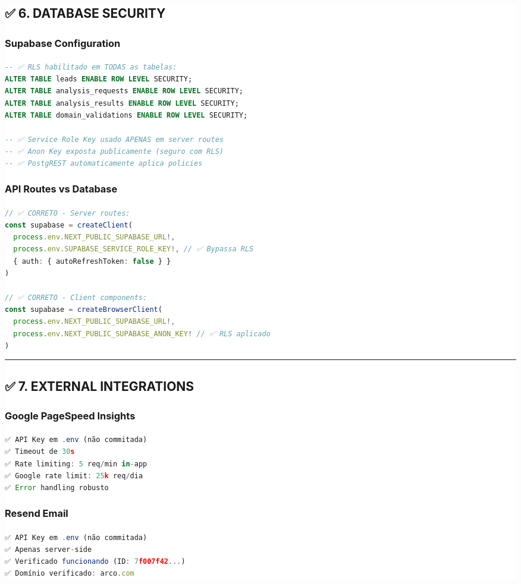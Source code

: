 
## ✅ 6. DATABASE SECURITY

### Supabase Configuration
```sql
-- ✅ RLS habilitado em TODAS as tabelas:
ALTER TABLE leads ENABLE ROW LEVEL SECURITY;
ALTER TABLE analysis_requests ENABLE ROW LEVEL SECURITY;
ALTER TABLE analysis_results ENABLE ROW LEVEL SECURITY;
ALTER TABLE domain_validations ENABLE ROW LEVEL SECURITY;

-- ✅ Service Role Key usado APENAS em server routes
-- ✅ Anon Key exposta publicamente (seguro com RLS)
-- ✅ PostgREST automaticamente aplica policies
```

### API Routes vs Database
```typescript
// ✅ CORRETO - Server routes:
const supabase = createClient(
  process.env.NEXT_PUBLIC_SUPABASE_URL!,
  process.env.SUPABASE_SERVICE_ROLE_KEY!, // ✅ Bypassa RLS
  { auth: { autoRefreshToken: false } }
)

// ✅ CORRETO - Client components:
const supabase = createBrowserClient(
  process.env.NEXT_PUBLIC_SUPABASE_URL!,
  process.env.NEXT_PUBLIC_SUPABASE_ANON_KEY! // ✅ RLS aplicado
)
```

---

## ✅ 7. EXTERNAL INTEGRATIONS

### Google PageSpeed Insights
```typescript
✅ API Key em .env (não commitada)
✅ Timeout de 30s
✅ Rate limiting: 5 req/min in-app
✅ Google rate limit: 25k req/dia
✅ Error handling robusto
```

### Resend Email
```typescript
✅ API Key em .env (não commitada)
✅ Apenas server-side
✅ Verificado funcionando (ID: 7f007f42...)
✅ Domínio verificado: arco.com
```
